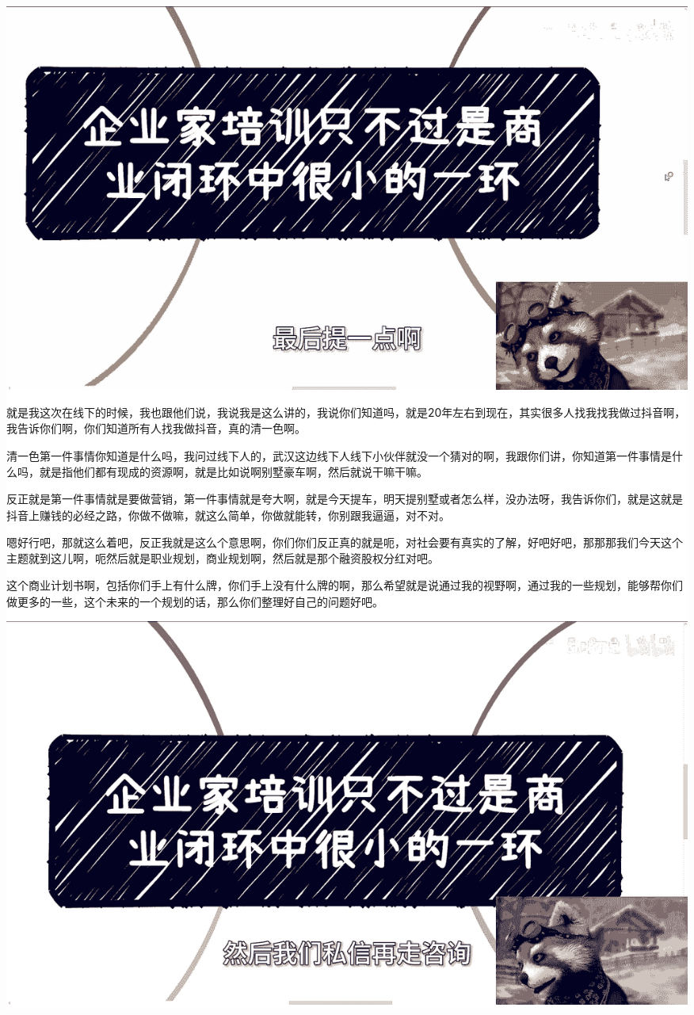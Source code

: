 

![](img/f66eb50b2b08095959ba1f7bd8622429_30.png)

就是我这次在线下的时候，我也跟他们说，我说我是这么讲的，我说你们知道吗，就是20年左右到现在，其实很多人找我找我做过抖音啊，我告诉你们啊，你们知道所有人找我做抖音，真的清一色啊。

清一色第一件事情你知道是什么吗，我问过线下人的，武汉这边线下人线下小伙伴就没一个猜对的啊，我跟你们讲，你知道第一件事情是什么吗，就是指他们都有现成的资源啊，就是比如说啊别墅豪车啊，然后就说干嘛干嘛。

反正就是第一件事情就是要做营销，第一件事情就是夸大啊，就是今天提车，明天提别墅或者怎么样，没办法呀，我告诉你们，就是这就是抖音上赚钱的必经之路，你做不做嘛，就这么简单，你做就能转，你别跟我逼逼，对不对。

嗯好行吧，那就这么着吧，反正我就是这么个意思啊，你们你们反正真的就是呃，对社会要有真实的了解，好吧好吧，那那那我们今天这个主题就到这儿啊，呃然后就是职业规划，商业规划啊，然后就是那个融资股权分红对吧。

这个商业计划书啊，包括你们手上有什么牌，你们手上没有什么牌的啊，那么希望就是说通过我的视野啊，通过我的一些规划，能够帮你们做更多的一些，这个未来的一个规划的话，那么你们整理好自己的问题好吧。



![](img/f66eb50b2b08095959ba1f7bd8622429_32.png)